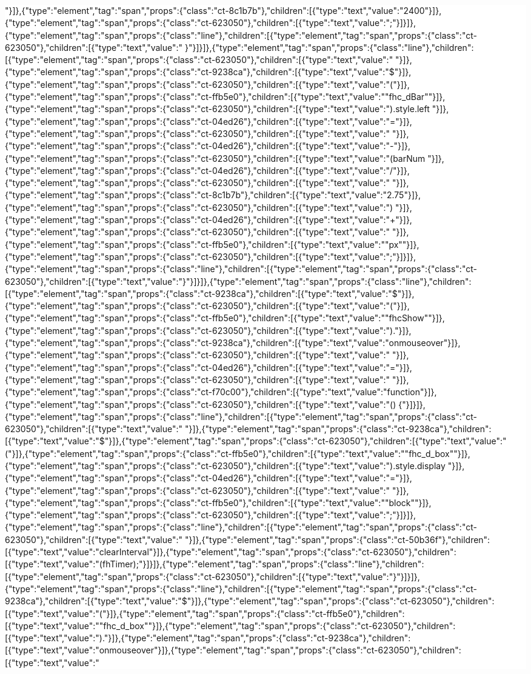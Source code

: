"}]},{"type":"element","tag":"span","props":{"class":"ct-8c1b7b"},"children":[{"type":"text","value":"2400"}]},{"type":"element","tag":"span","props":{"class":"ct-623050"},"children":[{"type":"text","value":";"}]}]},{"type":"element","tag":"span","props":{"class":"line"},"children":[{"type":"element","tag":"span","props":{"class":"ct-623050"},"children":[{"type":"text","value":"    }"}]}]},{"type":"element","tag":"span","props":{"class":"line"},"children":[{"type":"element","tag":"span","props":{"class":"ct-623050"},"children":[{"type":"text","value":"    "}]},{"type":"element","tag":"span","props":{"class":"ct-9238ca"},"children":[{"type":"text","value":"$"}]},{"type":"element","tag":"span","props":{"class":"ct-623050"},"children":[{"type":"text","value":"("}]},{"type":"element","tag":"span","props":{"class":"ct-ffb5e0"},"children":[{"type":"text","value":"\"fhc_dBar\""}]},{"type":"element","tag":"span","props":{"class":"ct-623050"},"children":[{"type":"text","value":").style.left "}]},{"type":"element","tag":"span","props":{"class":"ct-04ed26"},"children":[{"type":"text","value":"="}]},{"type":"element","tag":"span","props":{"class":"ct-623050"},"children":[{"type":"text","value":" "}]},{"type":"element","tag":"span","props":{"class":"ct-04ed26"},"children":[{"type":"text","value":"-"}]},{"type":"element","tag":"span","props":{"class":"ct-623050"},"children":[{"type":"text","value":"(barNum "}]},{"type":"element","tag":"span","props":{"class":"ct-04ed26"},"children":[{"type":"text","value":"/"}]},{"type":"element","tag":"span","props":{"class":"ct-623050"},"children":[{"type":"text","value":" "}]},{"type":"element","tag":"span","props":{"class":"ct-8c1b7b"},"children":[{"type":"text","value":"2.75"}]},{"type":"element","tag":"span","props":{"class":"ct-623050"},"children":[{"type":"text","value":") "}]},{"type":"element","tag":"span","props":{"class":"ct-04ed26"},"children":[{"type":"text","value":"+"}]},{"type":"element","tag":"span","props":{"class":"ct-623050"},"children":[{"type":"text","value":" "}]},{"type":"element","tag":"span","props":{"class":"ct-ffb5e0"},"children":[{"type":"text","value":"\"px\""}]},{"type":"element","tag":"span","props":{"class":"ct-623050"},"children":[{"type":"text","value":";"}]}]},{"type":"element","tag":"span","props":{"class":"line"},"children":[{"type":"element","tag":"span","props":{"class":"ct-623050"},"children":[{"type":"text","value":"}"}]}]},{"type":"element","tag":"span","props":{"class":"line"},"children":[{"type":"element","tag":"span","props":{"class":"ct-9238ca"},"children":[{"type":"text","value":"$"}]},{"type":"element","tag":"span","props":{"class":"ct-623050"},"children":[{"type":"text","value":"("}]},{"type":"element","tag":"span","props":{"class":"ct-ffb5e0"},"children":[{"type":"text","value":"\"fhcShow\""}]},{"type":"element","tag":"span","props":{"class":"ct-623050"},"children":[{"type":"text","value":")."}]},{"type":"element","tag":"span","props":{"class":"ct-9238ca"},"children":[{"type":"text","value":"onmouseover"}]},{"type":"element","tag":"span","props":{"class":"ct-623050"},"children":[{"type":"text","value":" "}]},{"type":"element","tag":"span","props":{"class":"ct-04ed26"},"children":[{"type":"text","value":"="}]},{"type":"element","tag":"span","props":{"class":"ct-623050"},"children":[{"type":"text","value":" "}]},{"type":"element","tag":"span","props":{"class":"ct-f70c00"},"children":[{"type":"text","value":"function"}]},{"type":"element","tag":"span","props":{"class":"ct-623050"},"children":[{"type":"text","value":"() {"}]}]},{"type":"element","tag":"span","props":{"class":"line"},"children":[{"type":"element","tag":"span","props":{"class":"ct-623050"},"children":[{"type":"text","value":"    "}]},{"type":"element","tag":"span","props":{"class":"ct-9238ca"},"children":[{"type":"text","value":"$"}]},{"type":"element","tag":"span","props":{"class":"ct-623050"},"children":[{"type":"text","value":"("}]},{"type":"element","tag":"span","props":{"class":"ct-ffb5e0"},"children":[{"type":"text","value":"\"fhc_d_box\""}]},{"type":"element","tag":"span","props":{"class":"ct-623050"},"children":[{"type":"text","value":").style.display "}]},{"type":"element","tag":"span","props":{"class":"ct-04ed26"},"children":[{"type":"text","value":"="}]},{"type":"element","tag":"span","props":{"class":"ct-623050"},"children":[{"type":"text","value":" "}]},{"type":"element","tag":"span","props":{"class":"ct-ffb5e0"},"children":[{"type":"text","value":"\"block\""}]},{"type":"element","tag":"span","props":{"class":"ct-623050"},"children":[{"type":"text","value":";"}]}]},{"type":"element","tag":"span","props":{"class":"line"},"children":[{"type":"element","tag":"span","props":{"class":"ct-623050"},"children":[{"type":"text","value":"    "}]},{"type":"element","tag":"span","props":{"class":"ct-50b36f"},"children":[{"type":"text","value":"clearInterval"}]},{"type":"element","tag":"span","props":{"class":"ct-623050"},"children":[{"type":"text","value":"(fhTimer);"}]}]},{"type":"element","tag":"span","props":{"class":"line"},"children":[{"type":"element","tag":"span","props":{"class":"ct-623050"},"children":[{"type":"text","value":"}"}]}]},{"type":"element","tag":"span","props":{"class":"line"},"children":[{"type":"element","tag":"span","props":{"class":"ct-9238ca"},"children":[{"type":"text","value":"$"}]},{"type":"element","tag":"span","props":{"class":"ct-623050"},"children":[{"type":"text","value":"("}]},{"type":"element","tag":"span","props":{"class":"ct-ffb5e0"},"children":[{"type":"text","value":"\"fhc_d_box\""}]},{"type":"element","tag":"span","props":{"class":"ct-623050"},"children":[{"type":"text","value":")."}]},{"type":"element","tag":"span","props":{"class":"ct-9238ca"},"children":[{"type":"text","value":"onmouseover"}]},{"type":"element","tag":"span","props":{"class":"ct-623050"},"children":[{"type":"text","value":"